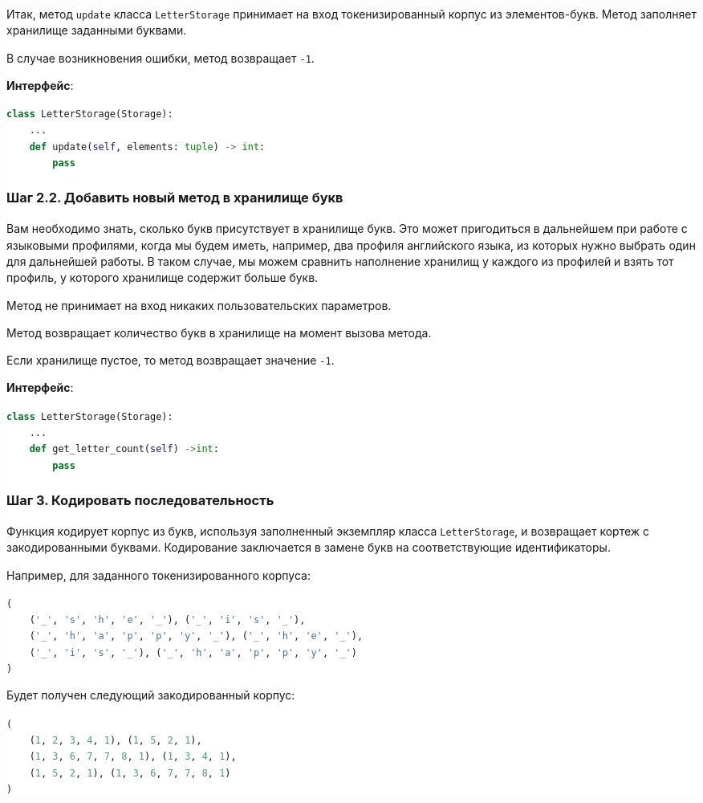 Итак, метод `update` класса `LetterStorage` принимает
на вход токенизированный корпус из элементов-букв.
Метод заполняет хранилище заданными буквами.

В случае возникновения ошибки, метод возвращает `-1`.

**Интерфейс**:
```py
class LetterStorage(Storage):
    ...
    def update(self, elements: tuple) -> int:
        pass
```

### Шаг 2.2. Добавить новый метод в хранилище букв

Вам необходимо знать, сколько букв присутствует в хранилище
букв. Это может пригодиться в дальнейшем при работе с языковыми
профилями, когда мы будем иметь, например, два профиля
английского языка, из которых нужно выбрать один для дальнейшей
работы. В таком случае, мы можем сравнить наполнение хранилищ 
у каждого из профилей и взять тот профиль, у которого
хранилище содержит больше букв.

Метод не принимает на вход никаких пользовательских параметров.

Метод возвращает количество букв в хранилище на момент
вызова метода.

Если хранилище пустое, то метод возвращает значение `-1`.

**Интерфейс**:
```py
class LetterStorage(Storage):
    ...
    def get_letter_count(self) ->int:
        pass
```

### Шаг 3. Кодировать последовательность 

Функция кодирует корпус из букв, 
используя заполненный экземпляр класса `LetterStorage`, 
и возвращает кортеж с закодированными буквами. 
Кодирование заключается в замене букв на соответствующие идентификаторы.

Например, для заданного токенизированного корпуса:
```py
(
    ('_', 's', 'h', 'e', '_'), ('_', 'i', 's', '_'), 
    ('_', 'h', 'a', 'p', 'p', 'y', '_'), ('_', 'h', 'e', '_'), 
    ('_', 'i', 's', '_'), ('_', 'h', 'a', 'p', 'p', 'y', '_')
)
``` 
Будет получен следующий закодированный корпус:
```py
(
    (1, 2, 3, 4, 1), (1, 5, 2, 1), 
    (1, 3, 6, 7, 7, 8, 1), (1, 3, 4, 1), 
    (1, 5, 2, 1), (1, 3, 6, 7, 7, 8, 1)
)
```
